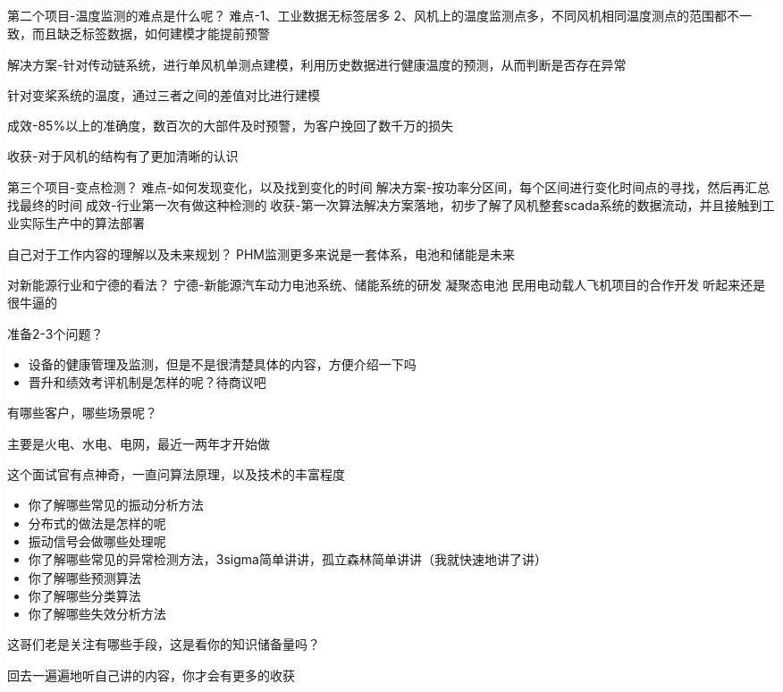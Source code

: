 第二个项目-温度监测的难点是什么呢？
难点-1、工业数据无标签居多 2、风机上的温度监测点多，不同风机相同温度测点的范围都不一致，而且缺乏标签数据，如何建模才能提前预警

解决方案-针对传动链系统，进行单风机单测点建模，利用历史数据进行健康温度的预测，从而判断是否存在异常

针对变桨系统的温度，通过三者之间的差值对比进行建模

成效-85%以上的准确度，数百次的大部件及时预警，为客户挽回了数千万的损失

收获-对于风机的结构有了更加清晰的认识



第三个项目-变点检测？
难点-如何发现变化，以及找到变化的时间
解决方案-按功率分区间，每个区间进行变化时间点的寻找，然后再汇总找最终的时间
成效-行业第一次有做这种检测的
收获-第一次算法解决方案落地，初步了解了风机整套scada系统的数据流动，并且接触到工业实际生产中的算法部署

自己对于工作内容的理解以及未来规划？
PHM监测更多来说是一套体系，电池和储能是未来

对新能源行业和宁德的看法？
宁德-新能源汽车动力电池系统、储能系统的研发
凝聚态电池 民用电动载人飞机项目的合作开发 听起来还是很牛逼的

准备2-3个问题？
- 设备的健康管理及监测，但是不是很清楚具体的内容，方便介绍一下吗
- 晋升和绩效考评机制是怎样的呢？待商议吧



有哪些客户，哪些场景呢？

主要是火电、水电、电网，最近一两年才开始做



这个面试官有点神奇，一直问算法原理，以及技术的丰富程度

- 你了解哪些常见的振动分析方法
- 分布式的做法是怎样的呢
- 振动信号会做哪些处理呢
- 你了解哪些常见的异常检测方法，3sigma简单讲讲，孤立森林简单讲讲（我就快速地讲了讲）
- 你了解哪些预测算法
- 你了解哪些分类算法
- 你了解哪些失效分析方法

这哥们老是关注有哪些手段，这是看你的知识储备量吗？

回去一遍遍地听自己讲的内容，你才会有更多的收获